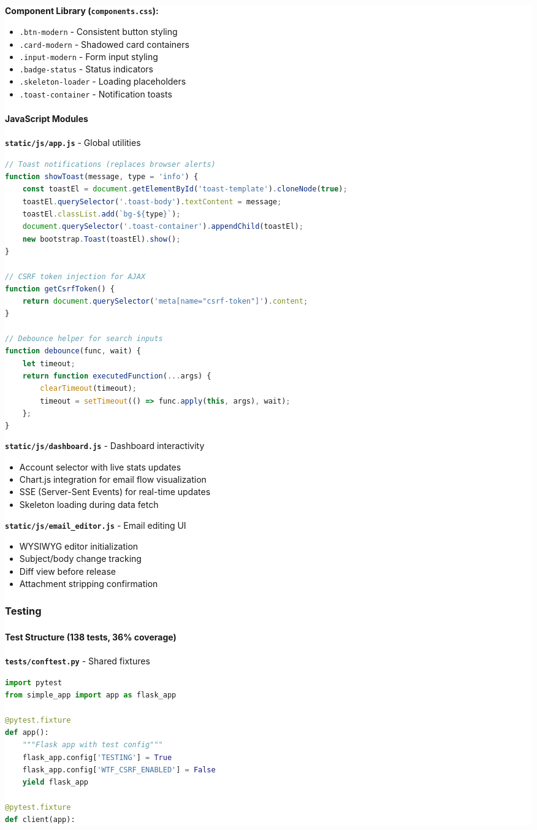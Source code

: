 **Component Library (`components.css`):**
- `.btn-modern` - Consistent button styling
- `.card-modern` - Shadowed card containers
- `.input-modern` - Form input styling
- `.badge-status` - Status indicators
- `.skeleton-loader` - Loading placeholders
- `.toast-container` - Notification toasts

#### **JavaScript Modules**

**`static/js/app.js`** - Global utilities
```javascript
// Toast notifications (replaces browser alerts)
function showToast(message, type = 'info') {
    const toastEl = document.getElementById('toast-template').cloneNode(true);
    toastEl.querySelector('.toast-body').textContent = message;
    toastEl.classList.add(`bg-${type}`);
    document.querySelector('.toast-container').appendChild(toastEl);
    new bootstrap.Toast(toastEl).show();
}

// CSRF token injection for AJAX
function getCsrfToken() {
    return document.querySelector('meta[name="csrf-token"]').content;
}

// Debounce helper for search inputs
function debounce(func, wait) {
    let timeout;
    return function executedFunction(...args) {
        clearTimeout(timeout);
        timeout = setTimeout(() => func.apply(this, args), wait);
    };
}
```

**`static/js/dashboard.js`** - Dashboard interactivity
- Account selector with live stats updates
- Chart.js integration for email flow visualization
- SSE (Server-Sent Events) for real-time updates
- Skeleton loading during data fetch

**`static/js/email_editor.js`** - Email editing UI
- WYSIWYG editor initialization
- Subject/body change tracking
- Diff view before release
- Attachment stripping confirmation

### Testing

#### **Test Structure** (138 tests, 36% coverage)

**`tests/conftest.py`** - Shared fixtures
```python
import pytest
from simple_app import app as flask_app

@pytest.fixture
def app():
    """Flask app with test config"""
    flask_app.config['TESTING'] = True
    flask_app.config['WTF_CSRF_ENABLED'] = False
    yield flask_app

@pytest.fixture
def client(app):
```